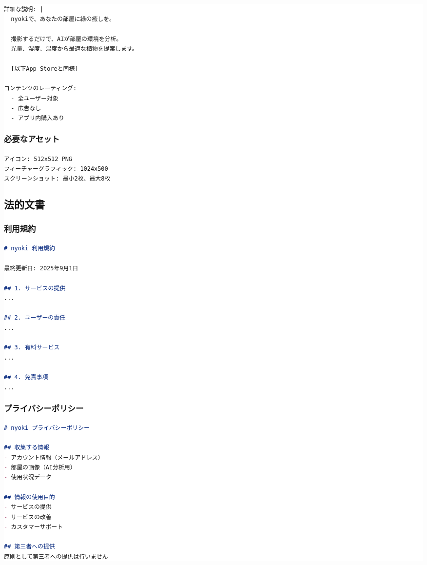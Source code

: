 ```
詳細な説明: |
  nyokiで、あなたの部屋に緑の癒しを。
  
  撮影するだけで、AIが部屋の環境を分析。
  光量、湿度、温度から最適な植物を提案します。
  
  [以下App Storeと同様]

コンテンツのレーティング:
  - 全ユーザー対象
  - 広告なし
  - アプリ内購入あり
```

### 必要なアセット
```
アイコン: 512x512 PNG
フィーチャーグラフィック: 1024x500
スクリーンショット: 最小2枚、最大8枚
```

## 法的文書

### 利用規約
```markdown
# nyoki 利用規約

最終更新日: 2025年9月1日

## 1. サービスの提供
...

## 2. ユーザーの責任
...

## 3. 有料サービス
...

## 4. 免責事項
...
```

### プライバシーポリシー
```markdown
# nyoki プライバシーポリシー

## 収集する情報
- アカウント情報（メールアドレス）
- 部屋の画像（AI分析用）
- 使用状況データ

## 情報の使用目的
- サービスの提供
- サービスの改善
- カスタマーサポート

## 第三者への提供
原則として第三者への提供は行いません
```
